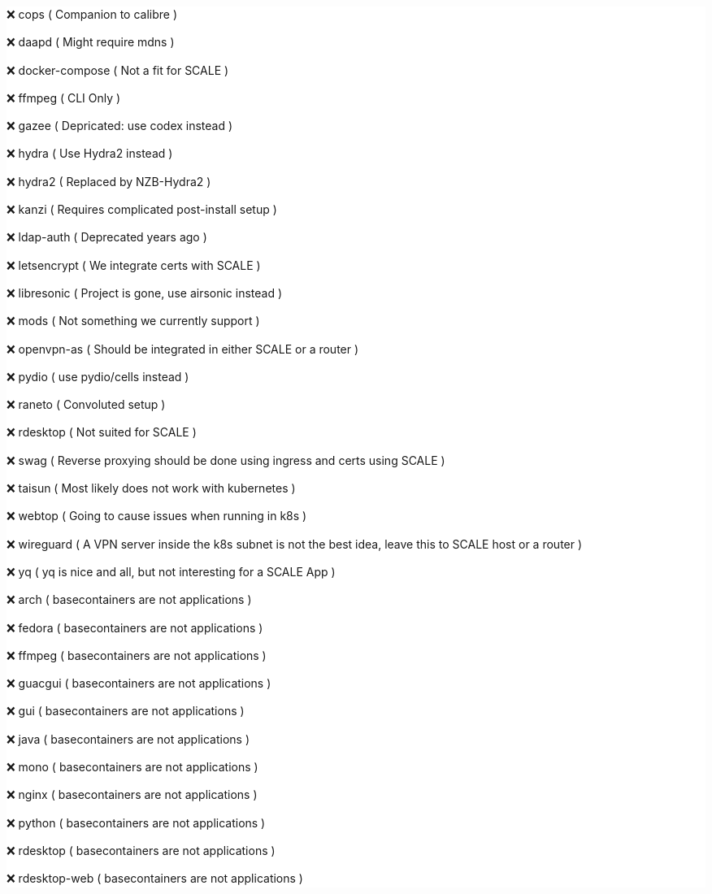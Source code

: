 :x: cops ( Companion to calibre )

:x: daapd ( Might require mdns )

:x: docker-compose ( Not a fit for SCALE )

:x: ffmpeg ( CLI Only )

:x: gazee ( Depricated: use codex instead )

:x: hydra ( Use Hydra2 instead )

:x: hydra2 ( Replaced by NZB-Hydra2 )

:x: kanzi ( Requires complicated post-install setup )

:x: ldap-auth ( Deprecated years ago )

:x: letsencrypt ( We integrate certs with SCALE )

:x: libresonic ( Project is gone, use airsonic instead )

:x: mods ( Not something we currently support )

:x: openvpn-as ( Should be integrated in either SCALE or a router )

:x: pydio ( use pydio/cells instead )

:x: raneto ( Convoluted setup )

:x: rdesktop ( Not suited for SCALE )

:x: swag ( Reverse proxying should be done using ingress and certs using SCALE )

:x: taisun ( Most likely does not work with kubernetes )

:x: webtop ( Going to cause issues when running in k8s )

:x: wireguard ( A VPN server inside the k8s subnet is not the best idea, leave this to SCALE host or a router )

:x: yq ( yq is nice and all, but not interesting for a SCALE App )

:x: arch ( basecontainers are not applications )

:x: fedora ( basecontainers are not applications )

:x: ffmpeg ( basecontainers are not applications )

:x: guacgui ( basecontainers are not applications )

:x: gui ( basecontainers are not applications )

:x: java ( basecontainers are not applications )

:x: mono ( basecontainers are not applications )

:x: nginx ( basecontainers are not applications )

:x: python ( basecontainers are not applications )

:x: rdesktop ( basecontainers are not applications )

:x: rdesktop-web ( basecontainers are not applications )
